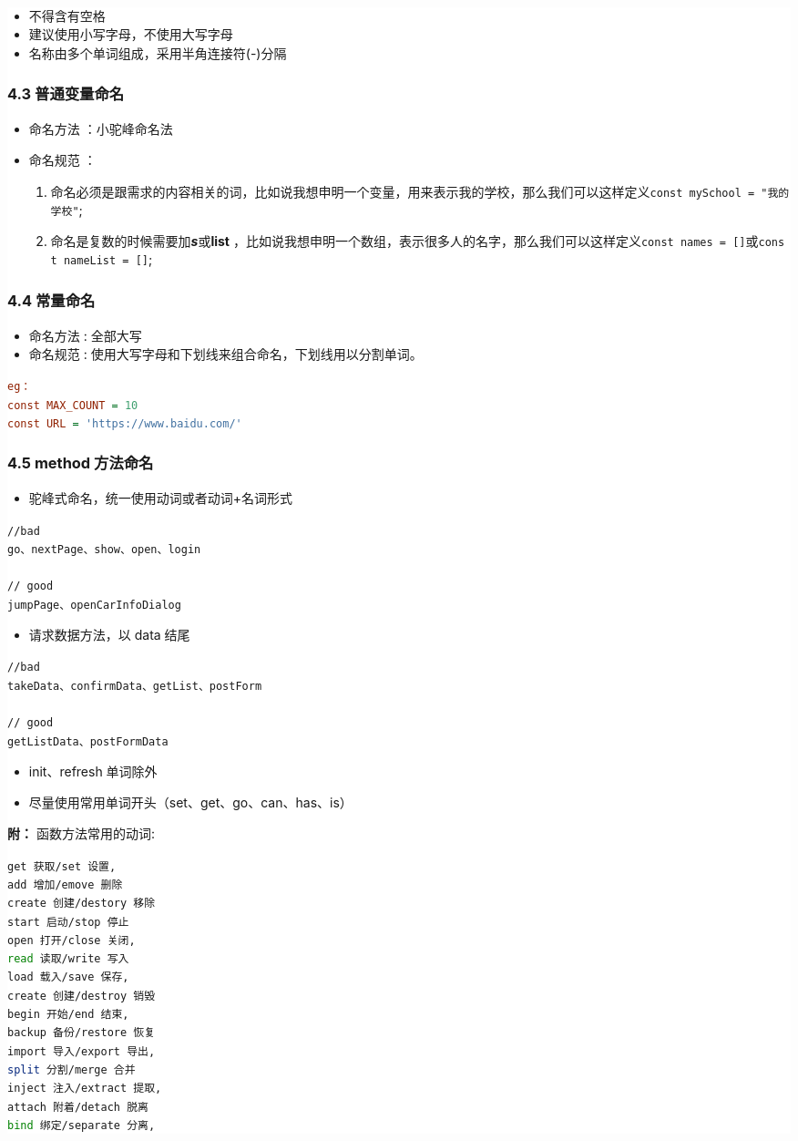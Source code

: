 - 不得含有空格
- 建议使用小写字母，不使用大写字母
- 名称由多个单词组成，采用半角连接符(-)分隔

### 4.3 普通变量命名

- 命名方法 ：小驼峰命名法

- 命名规范 ：
  
  1. 命名必须是跟需求的内容相关的词，比如说我想申明一个变量，用来表示我的学校，那么我们可以这样定义`const mySchool = "我的学校"`;
  
  2. 命名是复数的时候需要加***s***或**list** ，比如说我想申明一个数组，表示很多人的名字，那么我们可以这样定义`const names = []`或`const nameList = []`;

### 4.4 常量命名

- 命名方法 : 全部大写
- 命名规范 : 使用大写字母和下划线来组合命名，下划线用以分割单词。

```ini
eg：
const MAX_COUNT = 10
const URL = 'https://www.baidu.com/'
```

### 4.5 method 方法命名

- 驼峰式命名，统一使用动词或者动词+名词形式

```arduino
//bad
go、nextPage、show、open、login

// good
jumpPage、openCarInfoDialog
```

- 请求数据方法，以 data 结尾

```arduino
//bad
takeData、confirmData、getList、postForm

// good
getListData、postFormData
```

- init、refresh 单词除外

- 尽量使用常用单词开头（set、get、go、can、has、is）

**附：** 函数方法常用的动词:

```bash
get 获取/set 设置,
add 增加/emove 删除
create 创建/destory 移除
start 启动/stop 停止
open 打开/close 关闭,
read 读取/write 写入
load 载入/save 保存,
create 创建/destroy 销毁
begin 开始/end 结束,
backup 备份/restore 恢复
import 导入/export 导出,
split 分割/merge 合并
inject 注入/extract 提取,
attach 附着/detach 脱离
bind 绑定/separate 分离,
```